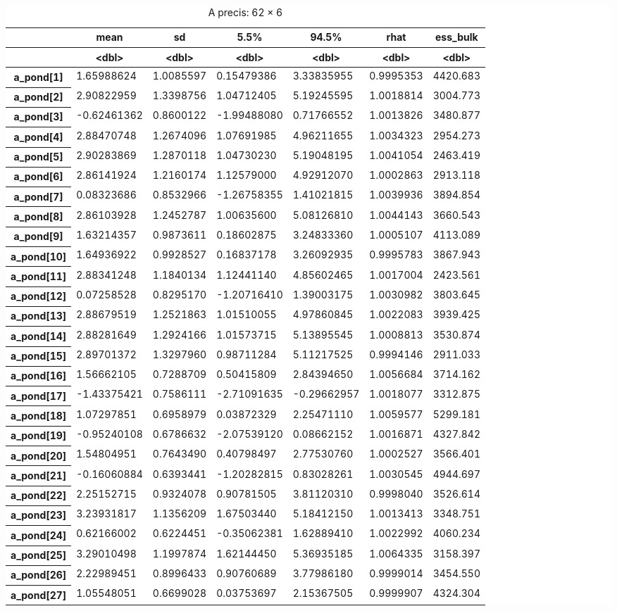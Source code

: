 <table class="dataframe">
<caption>A precis: 62 × 6</caption>
<thead>
	<tr><th></th><th scope=col>mean</th><th scope=col>sd</th><th scope=col>5.5%</th><th scope=col>94.5%</th><th scope=col>rhat</th><th scope=col>ess_bulk</th></tr>
	<tr><th></th><th scope=col>&lt;dbl&gt;</th><th scope=col>&lt;dbl&gt;</th><th scope=col>&lt;dbl&gt;</th><th scope=col>&lt;dbl&gt;</th><th scope=col>&lt;dbl&gt;</th><th scope=col>&lt;dbl&gt;</th></tr>
</thead>
<tbody>
	<tr><th scope=row>a_pond[1]</th><td> 1.65988624</td><td>1.0085597</td><td> 0.15479386</td><td> 3.33835955</td><td>0.9995353</td><td>4420.683</td></tr>
	<tr><th scope=row>a_pond[2]</th><td> 2.90822959</td><td>1.3398756</td><td> 1.04712405</td><td> 5.19245595</td><td>1.0018814</td><td>3004.773</td></tr>
	<tr><th scope=row>a_pond[3]</th><td>-0.62461362</td><td>0.8600122</td><td>-1.99488080</td><td> 0.71766552</td><td>1.0013826</td><td>3480.877</td></tr>
	<tr><th scope=row>a_pond[4]</th><td> 2.88470748</td><td>1.2674096</td><td> 1.07691985</td><td> 4.96211655</td><td>1.0034323</td><td>2954.273</td></tr>
	<tr><th scope=row>a_pond[5]</th><td> 2.90283869</td><td>1.2870118</td><td> 1.04730230</td><td> 5.19048195</td><td>1.0041054</td><td>2463.419</td></tr>
	<tr><th scope=row>a_pond[6]</th><td> 2.86141924</td><td>1.2160174</td><td> 1.12579000</td><td> 4.92912070</td><td>1.0002863</td><td>2913.118</td></tr>
	<tr><th scope=row>a_pond[7]</th><td> 0.08323686</td><td>0.8532966</td><td>-1.26758355</td><td> 1.41021815</td><td>1.0039936</td><td>3894.854</td></tr>
	<tr><th scope=row>a_pond[8]</th><td> 2.86103928</td><td>1.2452787</td><td> 1.00635600</td><td> 5.08126810</td><td>1.0044143</td><td>3660.543</td></tr>
	<tr><th scope=row>a_pond[9]</th><td> 1.63214357</td><td>0.9873611</td><td> 0.18602875</td><td> 3.24833360</td><td>1.0005107</td><td>4113.089</td></tr>
	<tr><th scope=row>a_pond[10]</th><td> 1.64936922</td><td>0.9928527</td><td> 0.16837178</td><td> 3.26092935</td><td>0.9995783</td><td>3867.943</td></tr>
	<tr><th scope=row>a_pond[11]</th><td> 2.88341248</td><td>1.1840134</td><td> 1.12441140</td><td> 4.85602465</td><td>1.0017004</td><td>2423.561</td></tr>
	<tr><th scope=row>a_pond[12]</th><td> 0.07258528</td><td>0.8295170</td><td>-1.20716410</td><td> 1.39003175</td><td>1.0030982</td><td>3803.645</td></tr>
	<tr><th scope=row>a_pond[13]</th><td> 2.88679519</td><td>1.2521863</td><td> 1.01510055</td><td> 4.97860845</td><td>1.0022083</td><td>3939.425</td></tr>
	<tr><th scope=row>a_pond[14]</th><td> 2.88281649</td><td>1.2924166</td><td> 1.01573715</td><td> 5.13895545</td><td>1.0008813</td><td>3530.874</td></tr>
	<tr><th scope=row>a_pond[15]</th><td> 2.89701372</td><td>1.3297960</td><td> 0.98711284</td><td> 5.11217525</td><td>0.9994146</td><td>2911.033</td></tr>
	<tr><th scope=row>a_pond[16]</th><td> 1.56662105</td><td>0.7288709</td><td> 0.50415809</td><td> 2.84394650</td><td>1.0056684</td><td>3714.162</td></tr>
	<tr><th scope=row>a_pond[17]</th><td>-1.43375421</td><td>0.7586111</td><td>-2.71091635</td><td>-0.29662957</td><td>1.0018077</td><td>3312.875</td></tr>
	<tr><th scope=row>a_pond[18]</th><td> 1.07297851</td><td>0.6958979</td><td> 0.03872329</td><td> 2.25471110</td><td>1.0059577</td><td>5299.181</td></tr>
	<tr><th scope=row>a_pond[19]</th><td>-0.95240108</td><td>0.6786632</td><td>-2.07539120</td><td> 0.08662152</td><td>1.0016871</td><td>4327.842</td></tr>
	<tr><th scope=row>a_pond[20]</th><td> 1.54804951</td><td>0.7643490</td><td> 0.40798497</td><td> 2.77530760</td><td>1.0002527</td><td>3566.401</td></tr>
	<tr><th scope=row>a_pond[21]</th><td>-0.16060884</td><td>0.6393441</td><td>-1.20282815</td><td> 0.83028261</td><td>1.0030545</td><td>4944.697</td></tr>
	<tr><th scope=row>a_pond[22]</th><td> 2.25152715</td><td>0.9324078</td><td> 0.90781505</td><td> 3.81120310</td><td>0.9998040</td><td>3526.614</td></tr>
	<tr><th scope=row>a_pond[23]</th><td> 3.23931817</td><td>1.1356209</td><td> 1.67503440</td><td> 5.18412150</td><td>1.0013413</td><td>3348.751</td></tr>
	<tr><th scope=row>a_pond[24]</th><td> 0.62166002</td><td>0.6224451</td><td>-0.35062381</td><td> 1.62889410</td><td>1.0022992</td><td>4060.234</td></tr>
	<tr><th scope=row>a_pond[25]</th><td> 3.29010498</td><td>1.1997874</td><td> 1.62144450</td><td> 5.36935185</td><td>1.0064335</td><td>3158.397</td></tr>
	<tr><th scope=row>a_pond[26]</th><td> 2.22989451</td><td>0.8996433</td><td> 0.90760689</td><td> 3.77986180</td><td>0.9999014</td><td>3454.550</td></tr>
	<tr><th scope=row>a_pond[27]</th><td> 1.05548051</td><td>0.6699028</td><td> 0.03753697</td><td> 2.15367505</td><td>0.9999907</td><td>4324.304</td></tr>